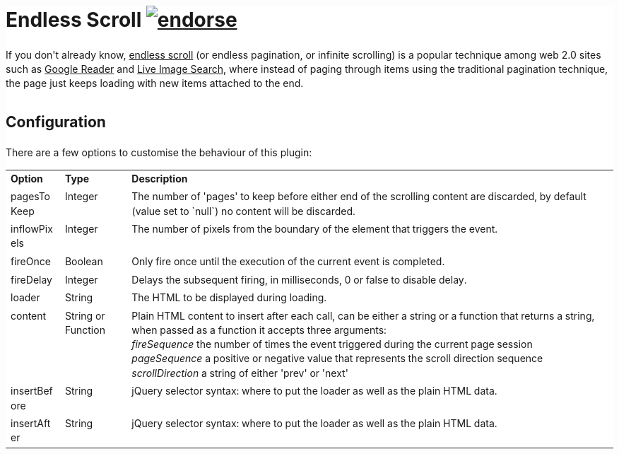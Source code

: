 # Endless Scroll [![endorse](http://api.coderwall.com/fredwu/endorsecount.png)](http://coderwall.com/fredwu)

If you don't already know, [endless scroll](http://www.google.com/search?q=endless+scroll) (or endless pagination, or infinite scrolling) is a popular technique among web 2.0 sites such as [Google Reader](http://reader.google.com/) and [Live Image Search](http://www.live.com/?scope=images), where instead of paging through items using the traditional pagination technique, the page just keeps loading with new items attached to the end.

## Configuration

There are a few options to customise the behaviour of this plugin:

<table>
  <tr>
    <td><strong>Option</strong></td>
    <td><strong>Type</strong></td>
    <td><strong>Description</strong></td>
  </tr>
  <tr>
    <td>pagesToKeep</td>
    <td>Integer</td>
    <td>The number of 'pages' to keep before either end of the scrolling content are discarded, by default (value set to `null`) no content will be discarded.</td>
  </tr>
  <tr>
    <td>inflowPixels</td>
    <td>Integer</td>
    <td>The number of pixels from the boundary of the element that triggers the event.</td>
  </tr>
  <tr>
    <td>fireOnce</td>
    <td>Boolean</td>
    <td>Only fire once until the execution of the current event is completed.</td>
  </tr>
  <tr>
    <td>fireDelay</td>
    <td>Integer</td>
    <td>Delays the subsequent firing, in milliseconds, 0 or false to disable delay.</td>
  </tr>
  <tr>
    <td>loader</td>
    <td>String</td>
    <td>The HTML to be displayed during loading.</td>
  </tr>
  <tr>
    <td>content</td>
    <td>String or Function</td>
    <td>Plain HTML content to insert after each call, can be either a string or a function that returns a string, when passed as a function it accepts three arguments:<br /><em>fireSequence</em> the number of times the event triggered during the current page session<br /><em>pageSequence</em> a positive or negative value that represents the scroll direction sequence<br /><em>scrollDirection</em> a string of either 'prev' or 'next'</td>
  </tr>
  <tr>
    <td>insertBefore</td>
    <td>String</td>
    <td>jQuery selector syntax: where to put the loader as well as the plain HTML data.</td>
  </tr>
  <tr>
    <td>insertAfter</td>
    <td>String</td>
    <td>jQuery selector syntax: where to put the loader as well as the plain HTML data.</td>